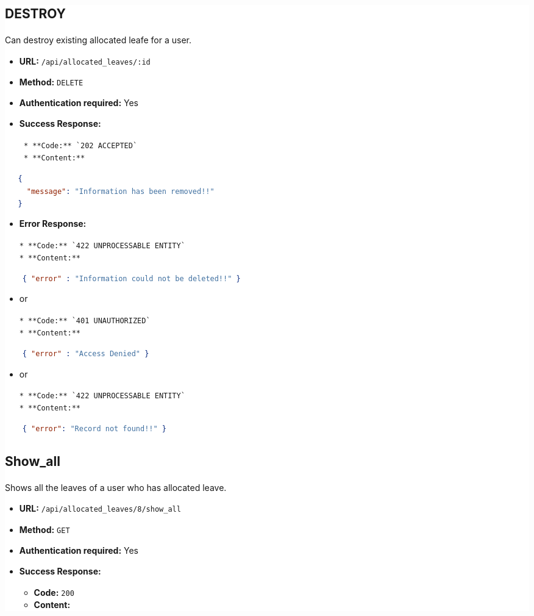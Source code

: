 ## DESTROY


Can destroy existing allocated leafe for a user.


* **URL:** `/api/allocated_leaves/:id`

* **Method:**  `DELETE` 
  
* **Authentication required:**  Yes
  
* **Success Response:**
 
       * **Code:** `202 ACCEPTED`
       * **Content:** 
   
```json 
   {
     "message": "Information has been removed!!"
   }
```
* **Error Response:**

      * **Code:** `422 UNPROCESSABLE ENTITY`
      * **Content:** 
```json
    { "error" : "Information could not be deleted!!" }
```
   
* or   

      * **Code:** `401 UNAUTHORIZED`
      * **Content:** 
```json
    { "error" : "Access Denied" }
```

* or

      * **Code:** `422 UNPROCESSABLE ENTITY`
      * **Content:** 
```json
    { "error": "Record not found!!" }
```


## Show_all

Shows all the leaves of a user who has allocated leave.

* **URL:** `/api/allocated_leaves/8/show_all`

* **Method:**  `GET` 
  
* **Authentication required:**  Yes 
   
* **Success Response:**
  
    * **Code:** `200`
    * **Content:** 
    
